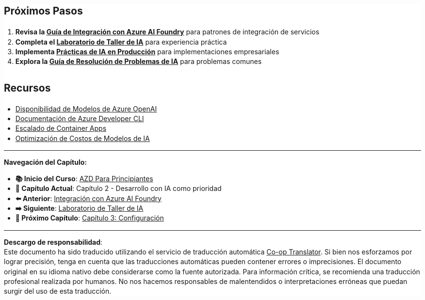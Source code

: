 ## Próximos Pasos

1. **Revisa la [Guía de Integración con Azure AI Foundry](azure-ai-foundry-integration.md)** para patrones de integración de servicios
2. **Completa el [Laboratorio de Taller de IA](ai-workshop-lab.md)** para experiencia práctica
3. **Implementa [Prácticas de IA en Producción](production-ai-practices.md)** para implementaciones empresariales
4. **Explora la [Guía de Resolución de Problemas de IA](../troubleshooting/ai-troubleshooting.md)** para problemas comunes

## Recursos

- [Disponibilidad de Modelos de Azure OpenAI](https://learn.microsoft.com/azure/ai-services/openai/concepts/models)
- [Documentación de Azure Developer CLI](https://learn.microsoft.com/azure/developer/azure-developer-cli/)
- [Escalado de Container Apps](https://learn.microsoft.com/azure/container-apps/scale-app)
- [Optimización de Costos de Modelos de IA](https://learn.microsoft.com/azure/ai-services/openai/how-to/manage-costs)

---

**Navegación del Capítulo:**
- **📚 Inicio del Curso**: [AZD Para Principiantes](../../README.md)
- **📖 Capítulo Actual**: Capítulo 2 - Desarrollo con IA como prioridad
- **⬅️ Anterior**: [Integración con Azure AI Foundry](azure-ai-foundry-integration.md)
- **➡️ Siguiente**: [Laboratorio de Taller de IA](ai-workshop-lab.md)
- **🚀 Próximo Capítulo**: [Capítulo 3: Configuración](../getting-started/configuration.md)

---

**Descargo de responsabilidad**:  
Este documento ha sido traducido utilizando el servicio de traducción automática [Co-op Translator](https://github.com/Azure/co-op-translator). Si bien nos esforzamos por lograr precisión, tenga en cuenta que las traducciones automáticas pueden contener errores o imprecisiones. El documento original en su idioma nativo debe considerarse como la fuente autorizada. Para información crítica, se recomienda una traducción profesional realizada por humanos. No nos hacemos responsables de malentendidos o interpretaciones erróneas que puedan surgir del uso de esta traducción.